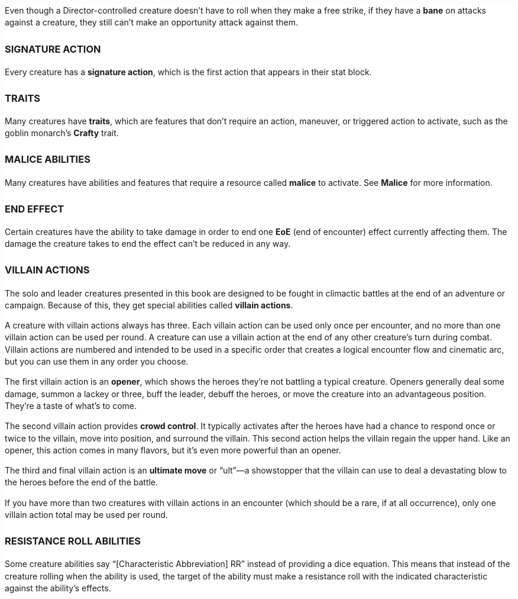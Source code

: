 Even though a Director-controlled creature doesn’t have to roll when they make a free strike, if they have a **bane** on attacks against a creature, they still can’t make an opportunity attack against them.

### SIGNATURE ACTION

Every creature has a **signature action**, which is the first action that appears in their stat block.

### TRAITS

Many creatures have **traits**, which are features that don’t require an action, maneuver, or triggered action to activate, such as the goblin monarch’s **Crafty** trait.

### MALICE ABILITIES

Many creatures have abilities and features that require a resource called **malice** to activate. See **Malice** for more information.

### END EFFECT

Certain creatures have the ability to take damage in order to end one **EoE** (end of encounter) effect currently affecting them. The damage the creature takes to end the effect can’t be reduced in any way.

### VILLAIN ACTIONS

The solo and leader creatures presented in this book are designed to be fought in climactic battles at the end of an adventure or campaign. Because of this, they get special abilities called **villain actions**.

A creature with villain actions always has three. Each villain action can be used only once per encounter, and no more than one villain action can be used per round. A creature can use a villain action at the end of any other creature’s turn during combat. Villain actions are numbered and intended to be used in a specific order that creates a logical encounter flow and cinematic arc, but you can use them in any order you choose.

The first villain action is an **opener**, which shows the heroes they’re not battling a typical creature. Openers generally deal some damage, summon a lackey or three, buff the leader, debuff the heroes, or move the creature into an advantageous position. They’re a taste of what’s to come.

The second villain action provides **crowd control**. It typically activates after the heroes have had a chance to respond once or twice to the villain, move into position, and surround the villain. This second action helps the villain regain the upper hand. Like an opener, this action comes in many flavors, but it’s even more powerful than an opener.

The third and final villain action is an **ultimate move** or “ult”—a showstopper that the villain can use to deal a devastating blow to the heroes before the end of the battle.

If you have more than two creatures with villain actions in an encounter (which should be a rare, if at all occurrence), only one villain action total may be used per round.

### RESISTANCE ROLL ABILITIES

Some creature abilities say “[Characteristic Abbreviation] RR” instead of providing a dice equation. This means that instead of the creature rolling when the ability is used, the target of the ability must make a resistance roll with the indicated characteristic against the ability’s effects.
